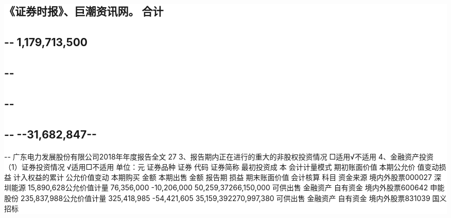 《证券时报》、巨潮资讯网。
合计
--
--
1,179,713,500
--
--
--
--
--
--
--31,682,847--
--
--
广东电力发展股份有限公司2018年年度报告全文
27
3、报告期内正在进行的重大的非股权投资情况
□适用√不适用
4、金融资产投资
（1）证券投资情况
√适用□不适用
单位：元
证券品种
证券
代码
证券简称
最初投资成
本
会计计量模式
期初账面价值
本期公允价
值变动损益
计入权益的累计
公允价值变动
本期购买
金额
本期出售
金额
报告期
损益
期末账面价值
会计核算
科目
资金来源
境内外股票000027
深圳能源
15,890,628公允价值计量
76,356,000
-10,206,000
50,259,37266,150,000
可供出售
金融资产
自有资金
境内外股票600642
申能股份
235,837,988公允价值计量
325,418,985
-54,421,605
35,159,392270,997,380
可供出售
金融资产
自有资金
境内外股票831039
国义招标